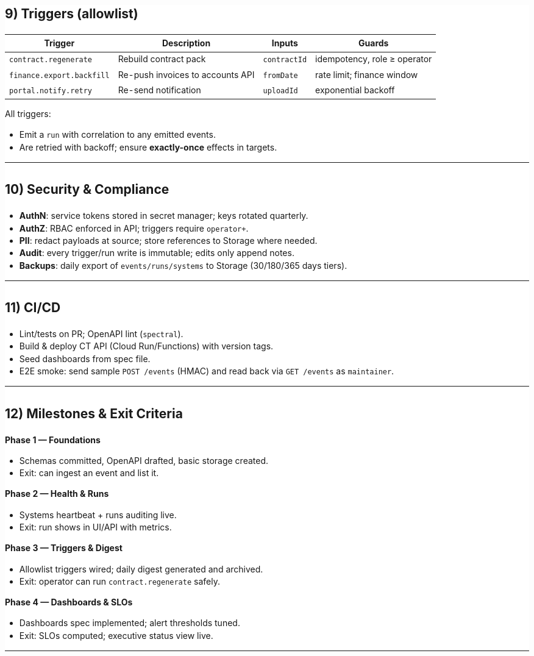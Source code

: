 ## 9) Triggers (allowlist)
| Trigger | Description | Inputs | Guards |
|---|---|---|---|
| `contract.regenerate` | Rebuild contract pack | `contractId` | idempotency, role ≥ operator |
| `finance.export.backfill` | Re-push invoices to accounts API | `fromDate` | rate limit; finance window |
| `portal.notify.retry` | Re-send notification | `uploadId` | exponential backoff |

All triggers:
- Emit a `run` with correlation to any emitted events.  
- Are retried with backoff; ensure **exactly-once** effects in targets.

---

## 10) Security & Compliance
- **AuthN**: service tokens stored in secret manager; keys rotated quarterly.  
- **AuthZ**: RBAC enforced in API; triggers require `operator+`.  
- **PII**: redact payloads at source; store references to Storage where needed.  
- **Audit**: every trigger/run write is immutable; edits only append notes.  
- **Backups**: daily export of `events/runs/systems` to Storage (30/180/365 days tiers).

---

## 11) CI/CD
- Lint/tests on PR; OpenAPI lint (`spectral`).  
- Build & deploy CT API (Cloud Run/Functions) with version tags.  
- Seed dashboards from spec file.  
- E2E smoke: send sample `POST /events` (HMAC) and read back via `GET /events` as `maintainer`.

---

## 12) Milestones & Exit Criteria
**Phase 1 — Foundations**  
- Schemas committed, OpenAPI drafted, basic storage created.  
- Exit: can ingest an event and list it.

**Phase 2 — Health & Runs**  
- Systems heartbeat + runs auditing live.  
- Exit: run shows in UI/API with metrics.

**Phase 3 — Triggers & Digest**  
- Allowlist triggers wired; daily digest generated and archived.  
- Exit: operator can run `contract.regenerate` safely.

**Phase 4 — Dashboards & SLOs**  
- Dashboards spec implemented; alert thresholds tuned.  
- Exit: SLOs computed; executive status view live.

---

